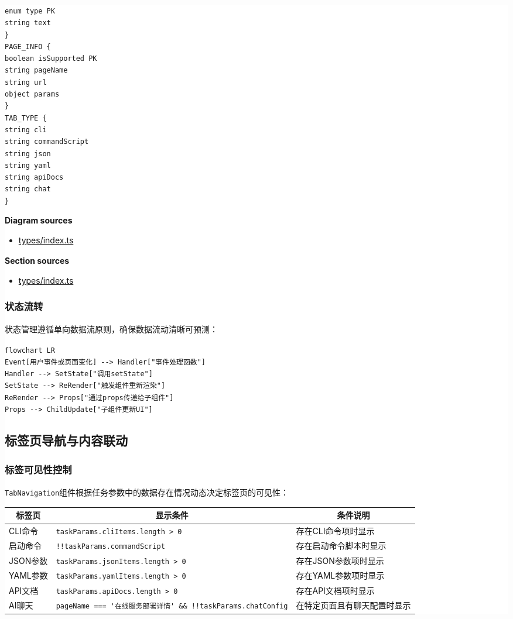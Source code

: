 ```mermaid
enum type PK
string text
}
PAGE_INFO {
boolean isSupported PK
string pageName
string url
object params
}
TAB_TYPE {
string cli
string commandScript
string json
string yaml
string apiDocs
string chat
}
```

**Diagram sources**
- [types/index.ts](file://src/types/index.ts#L1-L133)

**Section sources**
- [types/index.ts](file://src/types/index.ts#L1-L133)

### 状态流转
状态管理遵循单向数据流原则，确保数据流动清晰可预测：

```mermaid
flowchart LR
Event[用户事件或页面变化] --> Handler["事件处理函数"]
Handler --> SetState["调用setState"]
SetState --> ReRender["触发组件重新渲染"]
ReRender --> Props["通过props传递给子组件"]
Props --> ChildUpdate["子组件更新UI"]
```

## 标签页导航与内容联动

### 标签可见性控制
`TabNavigation`组件根据任务参数中的数据存在情况动态决定标签页的可见性：

| 标签页 | 显示条件 | 条件说明 |
|--------|----------|----------|
| CLI命令 | `taskParams.cliItems.length > 0` | 存在CLI命令项时显示 |
| 启动命令 | `!!taskParams.commandScript` | 存在启动命令脚本时显示 |
| JSON参数 | `taskParams.jsonItems.length > 0` | 存在JSON参数项时显示 |
| YAML参数 | `taskParams.yamlItems.length > 0` | 存在YAML参数项时显示 |
| API文档 | `taskParams.apiDocs.length > 0` | 存在API文档项时显示 |
| AI聊天 | `pageName === '在线服务部署详情' && !!taskParams.chatConfig` | 在特定页面且有聊天配置时显示 |
